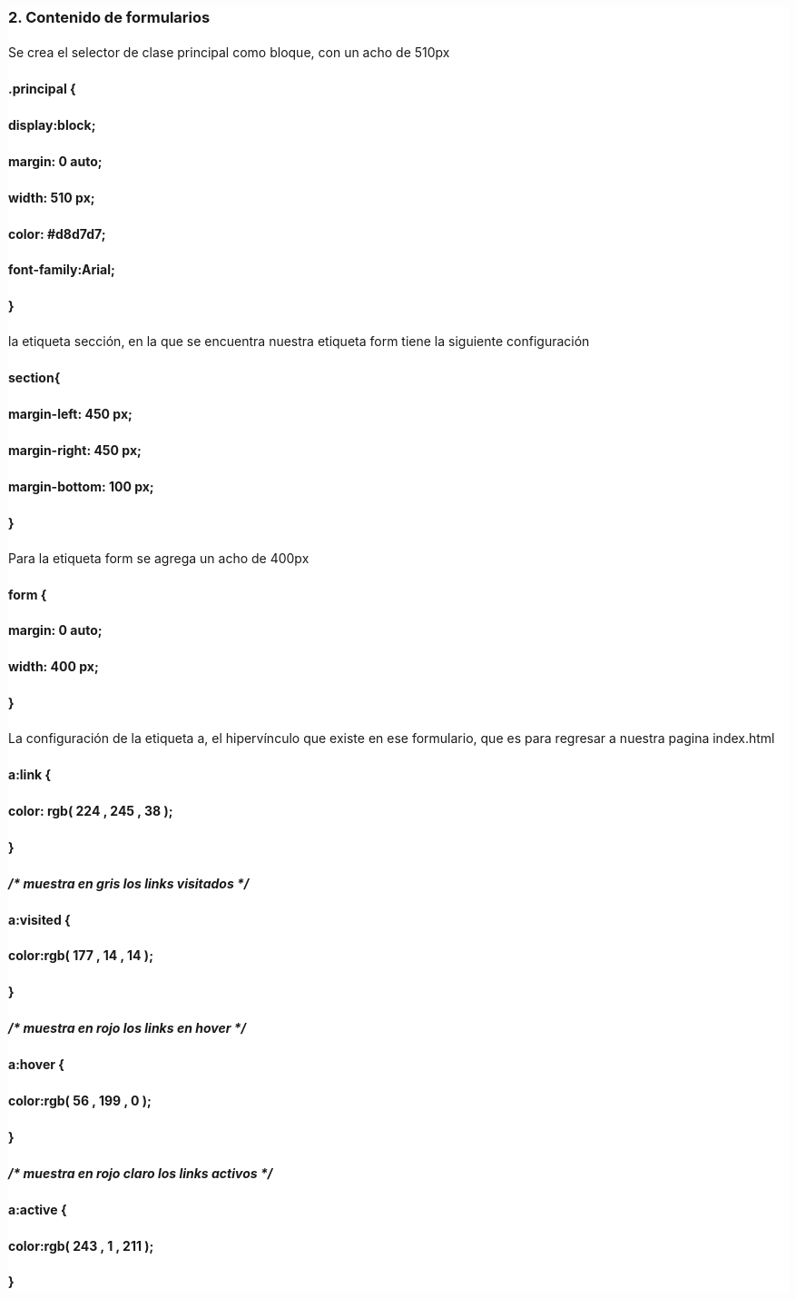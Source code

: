 ###    2. Contenido de formularios
 Se crea el selector de clase principal como bloque, con un acho de 510px
 
####  .principal {
####  display:block;
####  margin: 0 auto;
####  width: 510 px;
####  color: #d8d7d7;
####  font-family:Arial;
####  }

la etiqueta sección, en la que se encuentra nuestra etiqueta form tiene la siguiente configuración

####  section{
####  margin-left: 450 px;
####  margin-right: 450 px;
####  margin-bottom: 100 px;
####  }

Para la etiqueta form se agrega un acho de 400px
####  form {
####  margin: 0 auto;
####  width: 400 px;
####  }

La configuración de la etiqueta a, el hipervínculo que existe en ese formulario, que es para regresar a nuestra
pagina index.html

####  a:link {
####  color: rgb( 224 , 245 , 38 );
####  }
####  _/* muestra en gris los links visitados */_
####  a:visited {
####  color:rgb( 177 , 14 , 14 );
####  }
####  _/* muestra en rojo los links en hover */_
####  a:hover {
####  color:rgb( 56 , 199 , 0 );
####  }
####  _/* muestra en rojo claro los links activos */_
####  a:active {
####  color:rgb( 243 , 1 , 211 );
####  }
